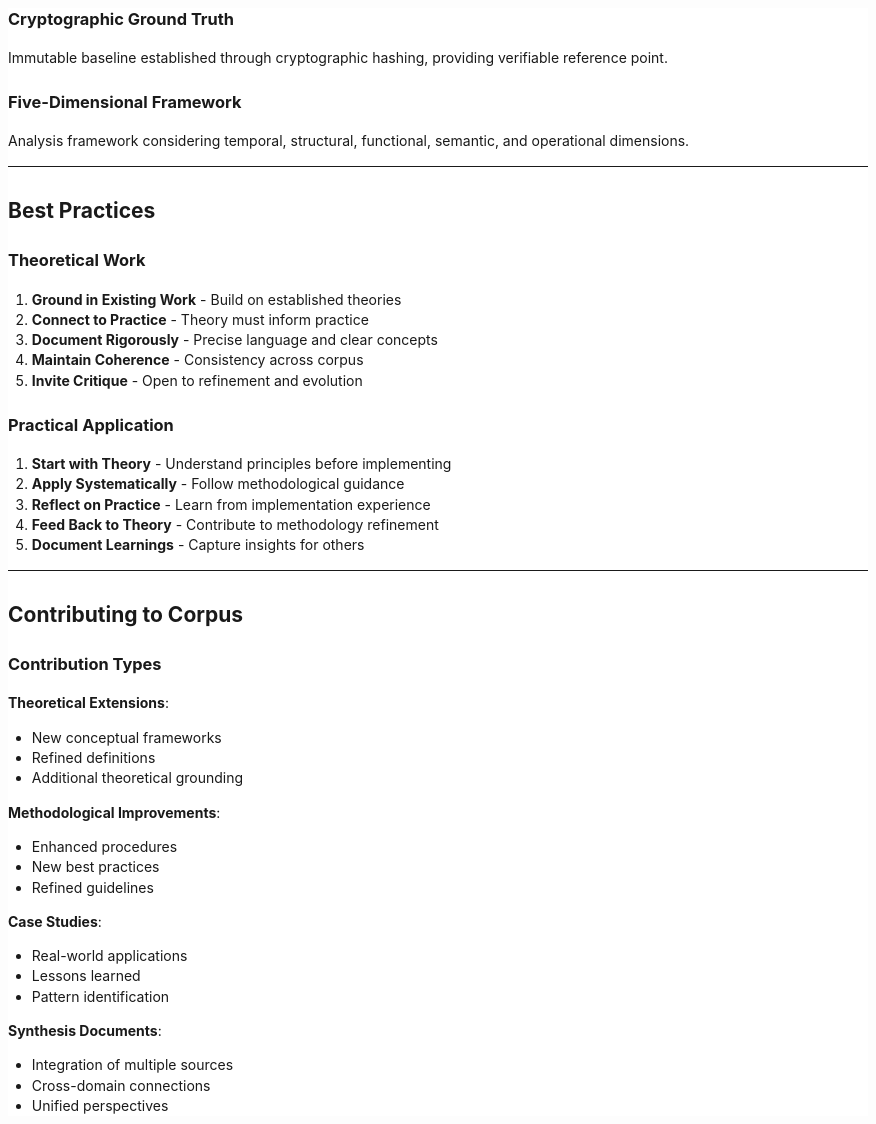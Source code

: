 ### Cryptographic Ground Truth
Immutable baseline established through cryptographic hashing, providing verifiable reference point.

### Five-Dimensional Framework
Analysis framework considering temporal, structural, functional, semantic, and operational dimensions.

---

## Best Practices

### Theoretical Work

1. **Ground in Existing Work** - Build on established theories
2. **Connect to Practice** - Theory must inform practice
3. **Document Rigorously** - Precise language and clear concepts
4. **Maintain Coherence** - Consistency across corpus
5. **Invite Critique** - Open to refinement and evolution

### Practical Application

1. **Start with Theory** - Understand principles before implementing
2. **Apply Systematically** - Follow methodological guidance
3. **Reflect on Practice** - Learn from implementation experience
4. **Feed Back to Theory** - Contribute to methodology refinement
5. **Document Learnings** - Capture insights for others

---

## Contributing to Corpus

### Contribution Types

**Theoretical Extensions**:
- New conceptual frameworks
- Refined definitions
- Additional theoretical grounding

**Methodological Improvements**:
- Enhanced procedures
- New best practices
- Refined guidelines

**Case Studies**:
- Real-world applications
- Lessons learned
- Pattern identification

**Synthesis Documents**:
- Integration of multiple sources
- Cross-domain connections
- Unified perspectives
